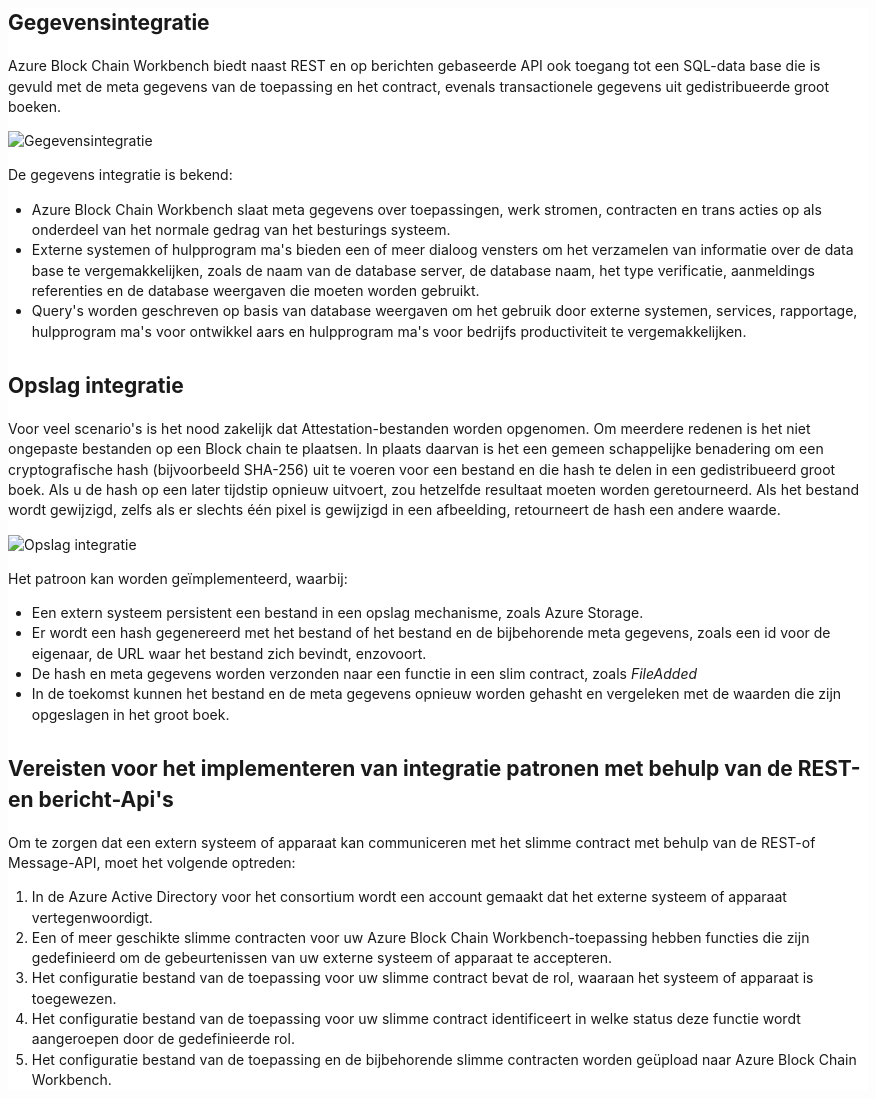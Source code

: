 ## <a name="data-integration"></a>Gegevensintegratie

Azure Block Chain Workbench biedt naast REST en op berichten gebaseerde API ook toegang tot een SQL-data base die is gevuld met de meta gegevens van de toepassing en het contract, evenals transactionele gegevens uit gedistribueerde groot boeken.

![Gegevensintegratie](./media/integration-patterns/data-integration.png)

De gegevens integratie is bekend:

-   Azure Block Chain Workbench slaat meta gegevens over toepassingen, werk stromen, contracten en trans acties op als onderdeel van het normale gedrag van het besturings systeem.
-   Externe systemen of hulpprogram ma's bieden een of meer dialoog vensters om het verzamelen van informatie over de data base te vergemakkelijken, zoals de naam van de database server, de database naam, het type verificatie, aanmeldings referenties en de database weergaven die moeten worden gebruikt.
-   Query's worden geschreven op basis van database weergaven om het gebruik door externe systemen, services, rapportage, hulpprogram ma's voor ontwikkel aars en hulpprogram ma's voor bedrijfs productiviteit te vergemakkelijken.

## <a name="storage-integration"></a>Opslag integratie

Voor veel scenario's is het nood zakelijk dat Attestation-bestanden worden opgenomen. Om meerdere redenen is het niet ongepaste bestanden op een Block chain te plaatsen. In plaats daarvan is het een gemeen schappelijke benadering om een cryptografische hash (bijvoorbeeld SHA-256) uit te voeren voor een bestand en die hash te delen in een gedistribueerd groot boek. Als u de hash op een later tijdstip opnieuw uitvoert, zou hetzelfde resultaat moeten worden geretourneerd. Als het bestand wordt gewijzigd, zelfs als er slechts één pixel is gewijzigd in een afbeelding, retourneert de hash een andere waarde.

![Opslag integratie](./media/integration-patterns/storage-integration.png)

Het patroon kan worden geïmplementeerd, waarbij:

-   Een extern systeem persistent een bestand in een opslag mechanisme, zoals Azure Storage.
-   Er wordt een hash gegenereerd met het bestand of het bestand en de bijbehorende meta gegevens, zoals een id voor de eigenaar, de URL waar het bestand zich bevindt, enzovoort.
-   De hash en meta gegevens worden verzonden naar een functie in een slim contract, zoals *FileAdded*
-   In de toekomst kunnen het bestand en de meta gegevens opnieuw worden gehasht en vergeleken met de waarden die zijn opgeslagen in het groot boek.

## <a name="prerequisites-for-implementing-integration-patterns-using-the-rest-and-message-apis"></a>Vereisten voor het implementeren van integratie patronen met behulp van de REST-en bericht-Api's

Om te zorgen dat een extern systeem of apparaat kan communiceren met het slimme contract met behulp van de REST-of Message-API, moet het volgende optreden:

1. In de Azure Active Directory voor het consortium wordt een account gemaakt dat het externe systeem of apparaat vertegenwoordigt.
2. Een of meer geschikte slimme contracten voor uw Azure Block Chain Workbench-toepassing hebben functies die zijn gedefinieerd om de gebeurtenissen van uw externe systeem of apparaat te accepteren.
3. Het configuratie bestand van de toepassing voor uw slimme contract bevat de rol, waaraan het systeem of apparaat is toegewezen.
4. Het configuratie bestand van de toepassing voor uw slimme contract identificeert in welke status deze functie wordt aangeroepen door de gedefinieerde rol.
5. Het configuratie bestand van de toepassing en de bijbehorende slimme contracten worden geüpload naar Azure Block Chain Workbench.
